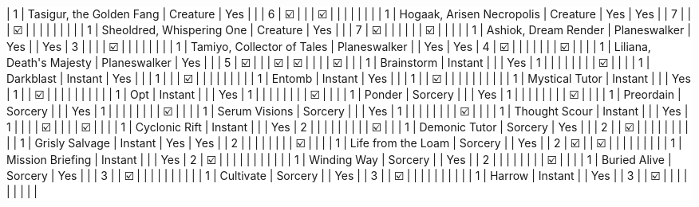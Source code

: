 | 1    | Tasigur, the Golden Fang   | Creature     | Yes   |       |      | 6   | ☑️               |       |             | ☑️              |             |           |                  |          |           |                                  |
| 1    | Hogaak, Arisen Necropolis  | Creature     | Yes   | Yes   |      | 7   |                 |       | ☑️           |                |             |           |                  |          |           |                                  |
| 1    | Sheoldred, Whispering One  | Creature     | Yes   |       |      | 7   | ☑️               |       |             |                |             |           | ☑️                |          |           |                                  |
| 1    | Ashiok, Dream Render       | Planeswalker | Yes   |       | Yes  | 3   |                 |       |             | ☑️              |             |           |                  |          |           |                                  |
| 1    | Tamiyo, Collector of Tales | Planeswalker |       | Yes   | Yes  | 4   | ☑️               |       |             |                |             |           |                  | ☑️        |           |                                  |
| 1    | Liliana, Death's Majesty   | Planeswalker | Yes   |       |      | 5   | ☑️               |       |             | ☑️              | ☑️           |           |                  |          | ☑️         |                                  |
| 1    | Brainstorm                 | Instant      |       |       | Yes  | 1   |                 |       |             |                |             |           |                  | ☑️        |           |                                  |
| 1    | Darkblast                  | Instant      | Yes   |       |      | 1   |                 |       | ☑️           |                |             |           |                  |          |           |                                  |
| 1    | Entomb                     | Instant      | Yes   |       |      | 1   |                 | ☑️     |             |                |             |           |                  |          |           |                                  |
| 1    | Mystical Tutor             | Instant      |       |       | Yes  | 1   |                 | ☑️     |             |                |             |           |                  |          |           |                                  |
| 1    | Opt                        | Instant      |       |       | Yes  | 1   |                 |       |             |                |             |           |                  | ☑️        |           |                                  |
| 1    | Ponder                     | Sorcery      |       |       | Yes  | 1   |                 |       |             |                |             |           |                  | ☑️        |           |                                  |
| 1    | Preordain                  | Sorcery      |       |       | Yes  | 1   |                 |       |             |                |             |           |                  | ☑️        |           |                                  |
| 1    | Serum Visions              | Sorcery      |       |       | Yes  | 1   |                 |       |             |                |             |           |                  | ☑️        |           |                                  |
| 1    | Thought Scour              | Instant      |       |       | Yes  | 1   |                 |       |             | ☑️              |             |           |                  | ☑️        |           |                                  |
| 1    | Cyclonic Rift              | Instant      |       |       | Yes  | 2   |                 |       |             |                |             |           |                  |          | ☑️         |                                  |
| 1    | Demonic Tutor              | Sorcery      | Yes   |       |      | 2   |                 | ☑️     |             |                |             |           |                  |          |           |                                  |
| 1    | Grisly Salvage             | Instant      | Yes   | Yes   |      | 2   |                 |       |             |                |             |           |                  | ☑️        |           |                                  |
| 1    | Life from the Loam         | Sorcery      |       | Yes   |      | 2   | ☑️               |       | ☑️           |                |             |           |                  |          |           |                                  |
| 1    | Mission Briefing           | Instant      |       |       | Yes  | 2   | ☑️               |       |             |                |             |           |                  |          |           |                                  |
| 1    | Winding Way                | Sorcery      |       | Yes   |      | 2   |                 |       |             |                |             |           |                  | ☑️        |           |                                  |
| 1    | Buried Alive               | Sorcery      | Yes   |       |      | 3   |                 | ☑️     |             |                |             |           |                  |          |           |                                  |
| 1    | Cultivate                  | Sorcery      |       | Yes   |      | 3   |                 | ☑️     |             |                |             |           |                  |          |           |                                  |
| 1    | Harrow                     | Instant      |       | Yes   |      | 3   |                 | ☑️     |             |                |             |           |                  |          |           |                                  |